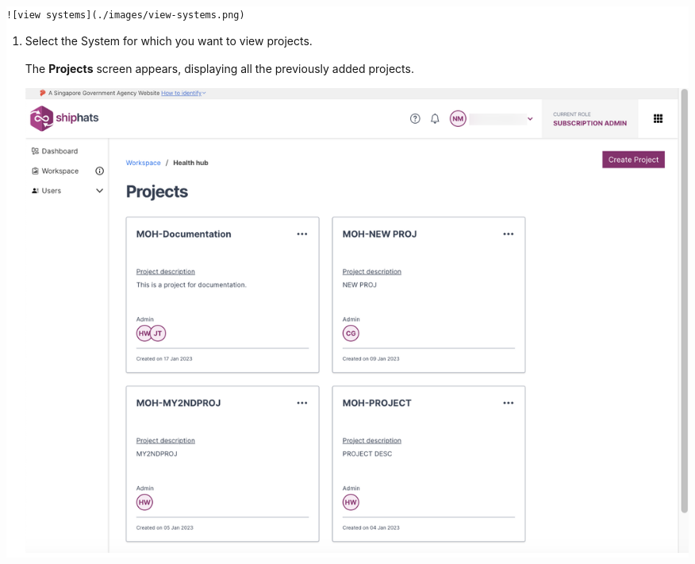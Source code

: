     ![view systems](./images/view-systems.png)

1. Select the System for which you want to view projects. 

    The **Projects** screen appears, displaying all the previously added projects. 

    ![all projects](./images/projects-all.png)
